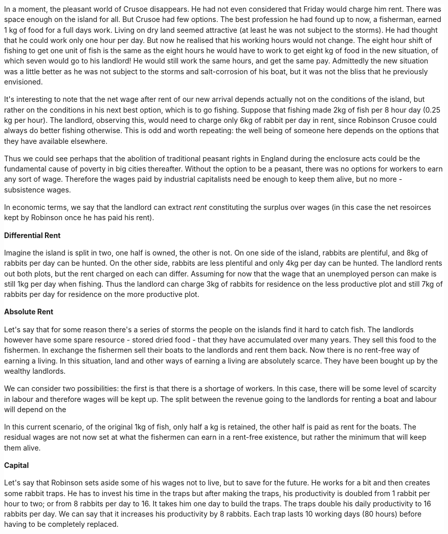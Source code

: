 In a moment, the pleasant world of Crusoe disappears. He had not even considered that Friday would charge him rent. There was space enough on the island for all. But Crusoe had few options. The best profession he had found up to now, a fisherman, earned 1 kg of food for a full days work. Living on dry land seemed attractive (at least he was not subject to the storms). He had thought that he could work only one hour per day. But now he realised that his working hours would not change. The eight hour shift of fishing to get one unit of fish is the same as the eight hours he would have to work to get eight kg of food in the new situation, of which seven would go to his landlord! He would still work the same hours, and get the same pay. Admittedly the new situation was a little better as he was not subject to the storms and salt-corrosion of his boat, but it was not the bliss that he previously envisioned.

It's interesting to note that the net wage after rent of our new arrival depends actually not on the conditions of the island, but rather on the conditions in his next best option, which is to go fishing. Suppose that fishing made 2kg of fish per 8 hour day (0.25 kg per hour). The landlord, observing this, would need to charge only 6kg of rabbit per day in rent, since Robinson Crusoe could always do better fishing otherwise. This is odd and worth repeating: the well being of someone here depends on the options that they have available elsewhere.

Thus we could see perhaps that the abolition of traditional peasant rights in England during the enclosure acts could be the fundamental cause of poverty in big cities thereafter. Without the option to be a peasant, there was no options for workers to earn any sort of wage. Therefore the wages paid by industrial capitalists need be enough to keep them alive, but no more - subsistence wages.

In economic terms, we say that the landlord can extract *rent* constituting the surplus over wages (in this case the net resoirces kept by Robinson once he has paid his rent).

**Differential Rent**

Imagine the island is split in two, one half is owned, the other is not. On one side of the island, rabbits are plentiful, and 8kg of rabbits per day can be hunted. On the other side, rabbits are less plentiful and only 4kg per day can be hunted. The landlord rents out both plots, but the rent charged on each can differ. Assuming for now that the wage that an unemployed person can make is still 1kg per day when fishing. Thus the landlord can charge 3kg of rabbits for residence on the less productive plot and still 7kg of rabbits per day for residence on the more productive plot.

**Absolute Rent**

Let's say that for some reason there's a series of storms the people on the islands find it hard to catch fish. The landlords however have some spare resource - stored dried food - that they have accumulated over many years. They sell this food to the fishermen. In exchange the fishermen sell their boats to the landlords and rent them back. Now there is no rent-free way of earning a living. In this situation, land and other ways of earning a living are absolutely scarce. They have been bought up by the wealthy landlords.

We can consider two possibilities: the first is that there is a shortage of workers. In this case, there will be some level of scarcity in labour and therefore wages will be kept up. The split between the revenue going to the landlords for renting a boat and labour will depend on the 

In this current scenario, of the original 1kg of fish, only half a kg is retained, the other half is paid as rent for the boats. The residual wages are not now set at what the fishermen can earn in a rent-free existence, but rather the minimum that will keep them alive.

**Capital**

Let's say that Robinson sets aside some of his wages not to live, but to save for the future. He works for a bit and then creates some rabbit traps. He has to invest his time in the traps but after making the traps, his productivity is doubled from 1 rabbit per hour to two; or from 8 rabbits per day to 16. It takes him one day to build the traps. The traps double his daily productivity to 16 rabbits per day. We can say that it increases his productivity by 8 rabbits. Each trap lasts 10 working days (80 hours) before having to be completely replaced. 
